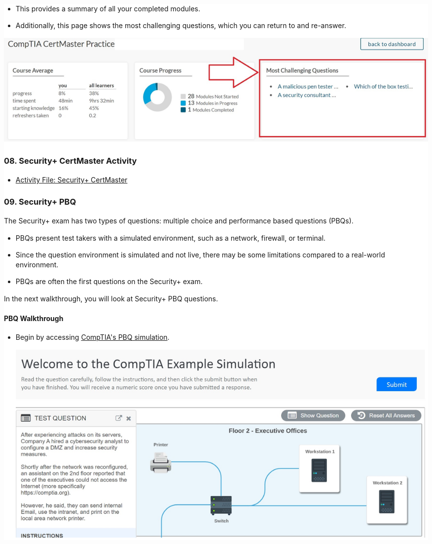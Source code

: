   - This provides a summary of all your completed modules.

  - Additionally, this page shows the most challenging questions, which you can return to and re-answer. 
    
   ![cert_master13](Images/cert_master13b.jpg)
  
   

### 08.  Security+ CertMaster Activity  


- [Activity File: Security+ CertMaster](Activities/11_CertMaster/Unsolved/README.md)


  
### 09. Security+ PBQ  

The Security+ exam has two types of questions: multiple choice and performance based questions (PBQs). 
    
 - PBQs present test takers with a simulated environment, such as a network, firewall, or terminal. 

 - Since the question environment is simulated and not live, there may be some limitations compared to a real-world environment.

 - PBQs are often the first questions on the Security+ exam. 
  
In the next walkthrough, you will look at Security+ PBQ questions. 

#### PBQ Walkthrough

- Begin by accessing [CompTIA's PBQ simulation](https://simulation.comptia.org/).
  
   ![PBQ1](Images/PBQ1.jpg)  
  